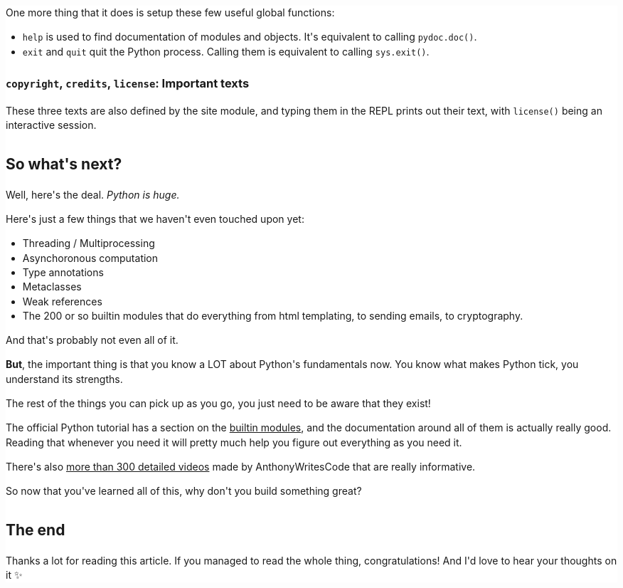 One more thing that it does is setup these few useful global functions:

- `help` is used to find documentation of modules and objects. It's equivalent to calling `pydoc.doc()`.
- `exit` and `quit` quit the Python process. Calling them is equivalent to calling `sys.exit()`.

### `copyright`, `credits`, `license`: Important texts

These three texts are also defined by the site module, and typing them in the REPL prints out their text, with `license()` being an interactive session.

## So what's next?

Well, here's the deal. _Python is huge._

Here's just a few things that we haven't even touched upon yet:

- Threading / Multiprocessing
- Asynchoronous computation
- Type annotations
- Metaclasses
- Weak references
- The 200 or so builtin modules that do everything from html templating, to sending emails, to cryptography.

And that's probably not even all of it.

**But**, the important thing is that you know a LOT about Python's fundamentals now. You know what makes Python tick, you understand its strengths.

The rest of the things you can pick up as you go, you just need to be aware that they exist!

The official Python tutorial has a section on the [builtin modules](https://docs.python.org/3/tutorial/stdlib.html), and the documentation around all of them is actually really good. Reading that whenever you need it will pretty much help you figure out everything as you need it.

There's also [more than 300 detailed videos](https://www.youtube.com/watch?v=qvkppppy9K8&list=PLWBKAf81pmOaP9naRiNAqug6EBnkPakvY) made by AnthonyWritesCode that are really informative.

So now that you've learned all of this, why don't you build something great?

## The end

Thanks a lot for reading this article. If you managed to read the whole thing, congratulations! And I'd love to hear your thoughts on it ✨
